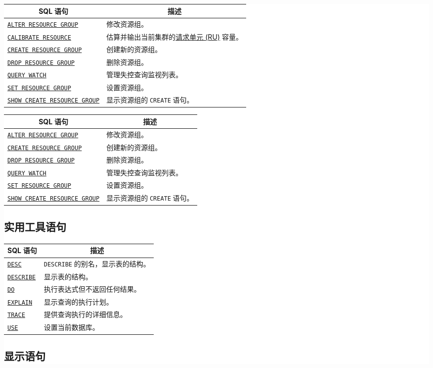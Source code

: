 <CustomContent platform="tidb">

| SQL 语句 | 描述 |
|---------------|-------------|
| [`ALTER RESOURCE GROUP`](/sql-statements/sql-statement-alter-resource-group.md) | 修改资源组。 |
| [`CALIBRATE RESOURCE`](/sql-statements/sql-statement-calibrate-resource.md) | 估算并输出当前集群的[请求单元 (RU)](/tidb-resource-control.md#what-is-request-unit-ru) 容量。 |
| [`CREATE RESOURCE GROUP`](/sql-statements/sql-statement-create-resource-group.md) | 创建新的资源组。 |
| [`DROP RESOURCE GROUP`](/sql-statements/sql-statement-drop-resource-group.md) | 删除资源组。 |
| [`QUERY WATCH`](/sql-statements/sql-statement-query-watch.md) | 管理失控查询监视列表。 |
| [`SET RESOURCE GROUP`](/sql-statements/sql-statement-set-resource-group.md) | 设置资源组。 |
| [`SHOW CREATE RESOURCE GROUP`](/sql-statements/sql-statement-show-create-resource-group.md) | 显示资源组的 `CREATE` 语句。 |

</CustomContent>

<CustomContent platform="tidb-cloud">

| SQL 语句 | 描述 |
|---------------|-------------|
| [`ALTER RESOURCE GROUP`](/sql-statements/sql-statement-alter-resource-group.md) | 修改资源组。 |
| [`CREATE RESOURCE GROUP`](/sql-statements/sql-statement-create-resource-group.md) | 创建新的资源组。 |
| [`DROP RESOURCE GROUP`](/sql-statements/sql-statement-drop-resource-group.md) | 删除资源组。 |
| [`QUERY WATCH`](/sql-statements/sql-statement-query-watch.md) | 管理失控查询监视列表。 |
| [`SET RESOURCE GROUP`](/sql-statements/sql-statement-set-resource-group.md) | 设置资源组。 |
| [`SHOW CREATE RESOURCE GROUP`](/sql-statements/sql-statement-show-create-resource-group.md) | 显示资源组的 `CREATE` 语句。 |

</CustomContent>

## 实用工具语句

| SQL 语句 | 描述 |
|---------------|-------------|
| [`DESC`](/sql-statements/sql-statement-desc.md) | `DESCRIBE` 的别名，显示表的结构。 |
| [`DESCRIBE`](/sql-statements/sql-statement-describe.md) | 显示表的结构。 |
| [`DO`](/sql-statements/sql-statement-do.md) | 执行表达式但不返回任何结果。 |
| [`EXPLAIN`](/sql-statements/sql-statement-explain.md) | 显示查询的执行计划。 |
| [`TRACE`](/sql-statements/sql-statement-trace.md) | 提供查询执行的详细信息。 |
| [`USE`](/sql-statements/sql-statement-use.md) | 设置当前数据库。 |
## 显示语句
